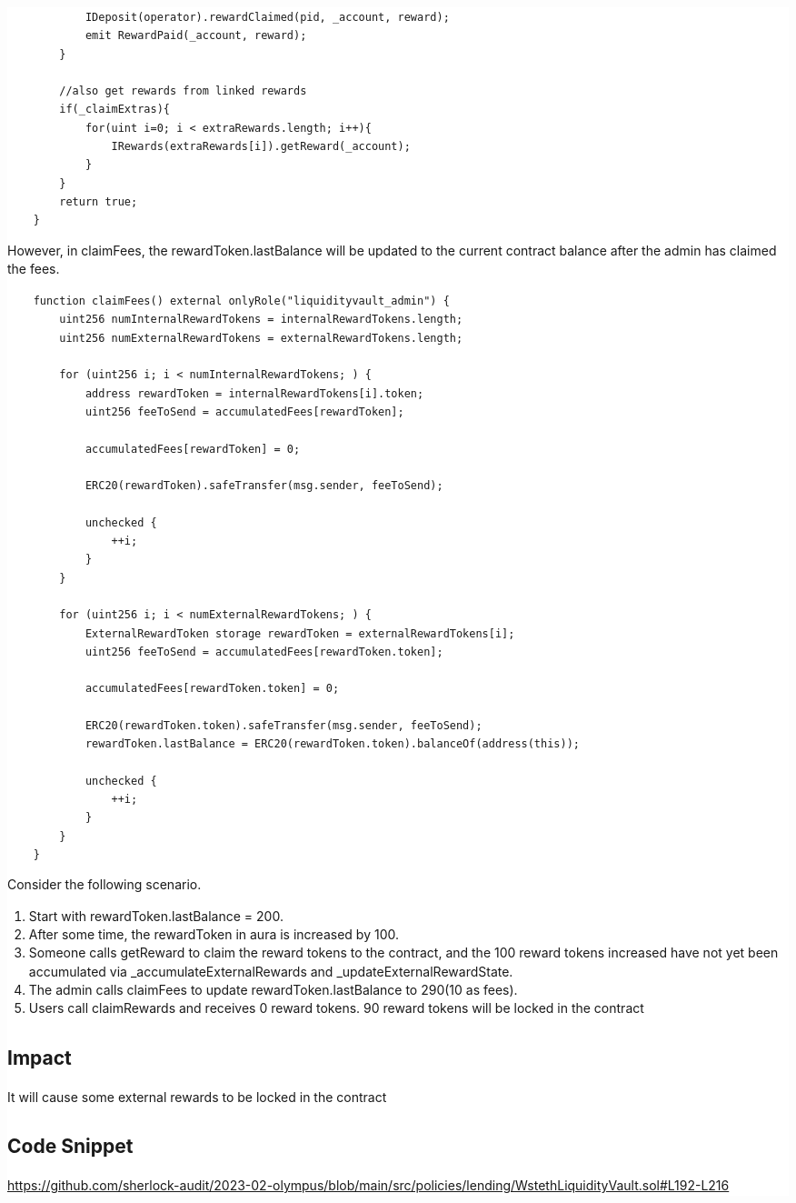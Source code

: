 ```solidity
            IDeposit(operator).rewardClaimed(pid, _account, reward);
            emit RewardPaid(_account, reward);
        }

        //also get rewards from linked rewards
        if(_claimExtras){
            for(uint i=0; i < extraRewards.length; i++){
                IRewards(extraRewards[i]).getReward(_account);
            }
        }
        return true;
    }
```
However, in claimFees, the rewardToken.lastBalance will be updated to the current contract balance after the admin has claimed the fees.
```solidity
    function claimFees() external onlyRole("liquidityvault_admin") {
        uint256 numInternalRewardTokens = internalRewardTokens.length;
        uint256 numExternalRewardTokens = externalRewardTokens.length;

        for (uint256 i; i < numInternalRewardTokens; ) {
            address rewardToken = internalRewardTokens[i].token;
            uint256 feeToSend = accumulatedFees[rewardToken];

            accumulatedFees[rewardToken] = 0;

            ERC20(rewardToken).safeTransfer(msg.sender, feeToSend);

            unchecked {
                ++i;
            }
        }

        for (uint256 i; i < numExternalRewardTokens; ) {
            ExternalRewardToken storage rewardToken = externalRewardTokens[i];
            uint256 feeToSend = accumulatedFees[rewardToken.token];

            accumulatedFees[rewardToken.token] = 0;

            ERC20(rewardToken.token).safeTransfer(msg.sender, feeToSend);
            rewardToken.lastBalance = ERC20(rewardToken.token).balanceOf(address(this));

            unchecked {
                ++i;
            }
        }
    }
```
Consider the following scenario.
1. Start with rewardToken.lastBalance = 200.
2. After some time, the rewardToken in aura is increased by 100.
3. Someone calls getReward to claim the reward tokens to the contract, and the 100 reward tokens increased have not yet been accumulated via _accumulateExternalRewards and _updateExternalRewardState.
4. The admin calls claimFees to update rewardToken.lastBalance to 290(10 as fees).
5. Users call claimRewards and receives 0 reward tokens. 90 reward tokens will be locked in the contract
## Impact
It will cause some external rewards to be locked in the contract
## Code Snippet
https://github.com/sherlock-audit/2023-02-olympus/blob/main/src/policies/lending/WstethLiquidityVault.sol#L192-L216